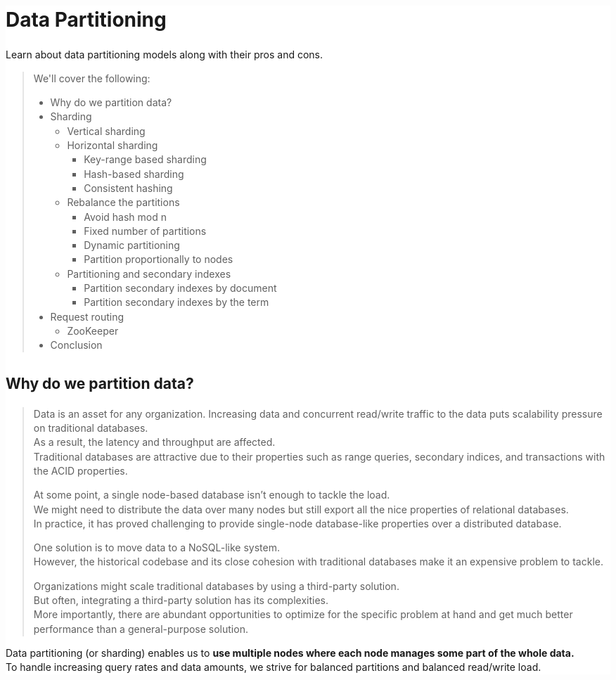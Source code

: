 # Data Partitioning

Learn about data partitioning models along with their pros and cons.

> We'll cover the following:
>
> - Why do we partition data?
> - Sharding
>   - Vertical sharding
>   - Horizontal sharding
>     - Key-range based sharding
>     - Hash-based sharding
>     - Consistent hashing
>   - Rebalance the partitions
>     - Avoid hash mod n
>     - Fixed number of partitions
>     - Dynamic partitioning
>     - Partition proportionally to nodes
>   - Partitioning and secondary indexes
>     - Partition secondary indexes by document
>     - Partition secondary indexes by the term
> - Request routing
>   - ZooKeeper
> - Conclusion

## Why do we partition data?

> Data is an asset for any organization. Increasing data and concurrent read/write traffic to the data puts scalability pressure on traditional databases.  
>  As a result, the latency and throughput are affected.  
>  Traditional databases are attractive due to their properties such as range queries, secondary indices, and transactions with the ACID properties.
>
> At some point, a single node-based database isn’t enough to tackle the load.  
>  We might need to distribute the data over many nodes but still export all the nice properties of relational databases.  
>  In practice, it has proved challenging to provide single-node database-like properties over a distributed database.
>
> One solution is to move data to a NoSQL-like system.  
>  However, the historical codebase and its close cohesion with traditional databases make it an expensive problem to tackle.
>
> Organizations might scale traditional databases by using a third-party solution.  
>  But often, integrating a third-party solution has its complexities.  
>  More importantly, there are abundant opportunities to optimize for the specific problem at hand and get much better performance than a general-purpose solution.

Data partitioning (or sharding) enables us to **use multiple nodes where each node manages some part of the whole data.**  
 To handle increasing query rates and data amounts, we strive for balanced partitions and balanced read/write load.
